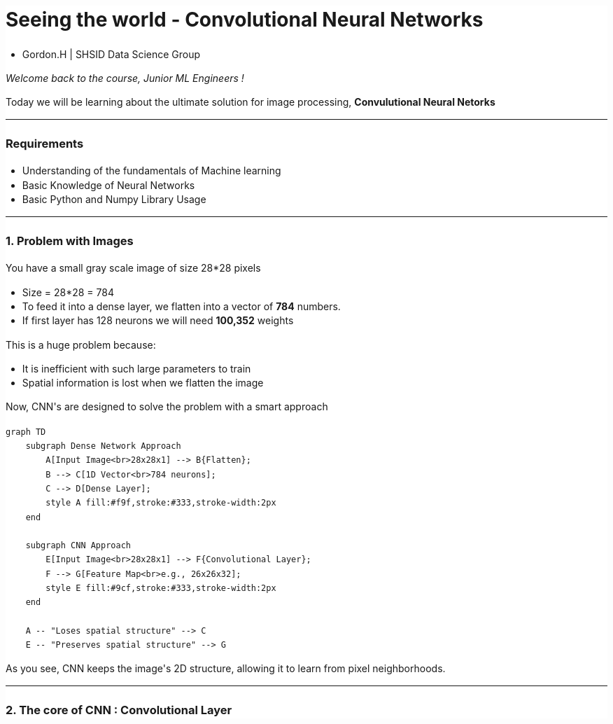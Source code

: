 # Seeing the world - Convolutional Neural Networks
* Gordon.H | SHSID Data Science Group

*Welcome back to the course, Junior ML Engineers !*

Today we will be learning about the ultimate solution for image processing, **Convulutional Neural Netorks**

---
### Requirements 
* Understanding of the fundamentals of Machine learning
* Basic Knowledge of Neural Networks
* Basic Python and Numpy Library Usage

---
### 1. Problem with Images

You have a small gray scale image of size 28*28 pixels
* Size = 28*28 = 784
* To feed it into a dense layer, we flatten into a vector of **784** numbers.
* If first layer has 128 neurons we will need **100,352** weights

This is a huge problem because:
* It is inefficient with such large parameters to train
* Spatial information is lost when we flatten the image

Now, CNN's are designed to solve the problem with a smart approach

```mermaid
graph TD
    subgraph Dense Network Approach
        A[Input Image<br>28x28x1] --> B{Flatten};
        B --> C[1D Vector<br>784 neurons];
        C --> D[Dense Layer];
        style A fill:#f9f,stroke:#333,stroke-width:2px
    end
    
    subgraph CNN Approach
        E[Input Image<br>28x28x1] --> F{Convolutional Layer};
        F --> G[Feature Map<br>e.g., 26x26x32];
        style E fill:#9cf,stroke:#333,stroke-width:2px
    end

    A -- "Loses spatial structure" --> C
    E -- "Preserves spatial structure" --> G
```
As you see, CNN keeps the image's 2D structure, allowing it to learn from pixel neighborhoods.

---

### 2. The core of CNN : Convolutional Layer
